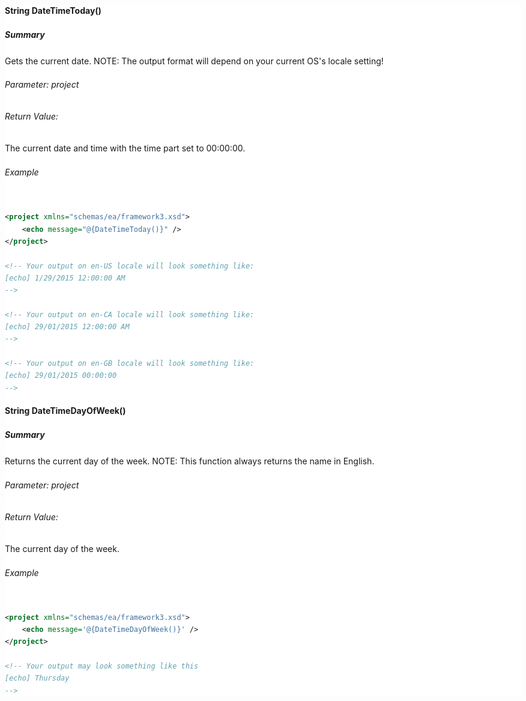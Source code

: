 



#### String DateTimeToday() ####
##### Summary #####
Gets the current date.  NOTE: The output format will depend on your current OS&#39;s locale setting!

###### Parameter:  project ######


###### Return Value: ######
The current date and time with the time part set to 00:00:00.

###### Example ######

```xml

<project xmlns="schemas/ea/framework3.xsd">
    <echo message="@{DateTimeToday()}" />
</project>

<!-- Your output on en-US locale will look something like:
[echo] 1/29/2015 12:00:00 AM
-->

<!-- Your output on en-CA locale will look something like:
[echo] 29/01/2015 12:00:00 AM
-->

<!-- Your output on en-GB locale will look something like:
[echo] 29/01/2015 00:00:00
-->

```





#### String DateTimeDayOfWeek() ####
##### Summary #####
Returns the current day of the week.  NOTE: This function always returns the name in English.

###### Parameter:  project ######


###### Return Value: ######
The current day of the week.

###### Example ######

```xml

<project xmlns="schemas/ea/framework3.xsd">
    <echo message='@{DateTimeDayOfWeek()}' />
</project>

<!-- Your output may look something like this
[echo] Thursday
-->

```
